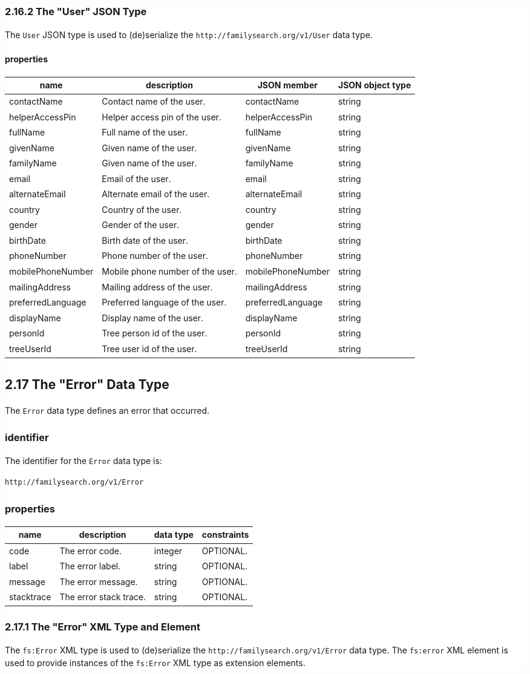 ### 2.16.2 The "User" JSON Type

The `User` JSON type is used to (de)serialize the `http://familysearch.org/v1/User` data type.

#### properties

name | description | JSON member | JSON object type
-----|-------------|--------------|---------
contactName | Contact name of the user. | contactName | string
helperAccessPin| Helper access pin of the user. | helperAccessPin | string
fullName| Full name of the user. | fullName | string
givenName| Given name of the user. | givenName | string
familyName| Given name of the user. | familyName | string
email| Email of the user. | email | string
alternateEmail| Alternate email of the user. | alternateEmail | string
country|Country of the user. | country | string
gender|Gender of the user. | gender | string
birthDate|Birth date of the user. | birthDate | string
phoneNumber| Phone number of the user. | phoneNumber | string
mobilePhoneNumber| Mobile phone number of the user. | mobilePhoneNumber | string
mailingAddress| Mailing address of the user. | mailingAddress | string
preferredLanguage| Preferred language of the user. | preferredLanguage | string
displayName| Display name of the user. | displayName | string
personId| Tree person id of the user. | personId | string
treeUserId| Tree user id of the user. | treeUserId | string

<a name="error"/>

## 2.17 The "Error" Data Type

The `Error` data type defines an error that occurred.

### identifier

The identifier for the `Error` data type is:

`http://familysearch.org/v1/Error`

### properties

name  | description | data type | constraints
------|-------------|-----------|------------
code | The error code. | integer | OPTIONAL.
label | The error label. | string | OPTIONAL.
message | The error message. | string | OPTIONAL.
stacktrace | The error stack trace. | string | OPTIONAL.

### 2.17.1 The "Error" XML Type and Element

The `fs:Error` XML type is used to (de)serialize the `http://familysearch.org/v1/Error` data type.
The `fs:error` XML element is used to provide instances of the `fs:Error` XML type as extension elements.
